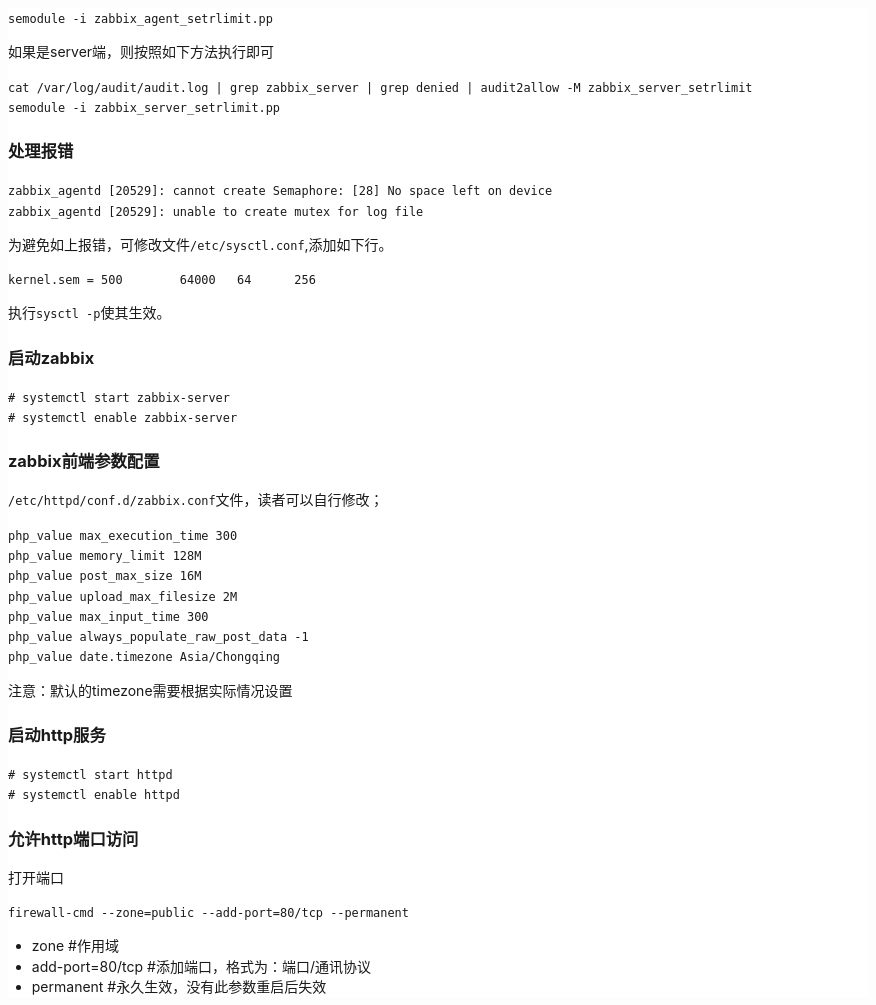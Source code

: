 ```
semodule -i zabbix_agent_setrlimit.pp
```
如果是server端，则按照如下方法执行即可
```
cat /var/log/audit/audit.log | grep zabbix_server | grep denied | audit2allow -M zabbix_server_setrlimit
semodule -i zabbix_server_setrlimit.pp
```

### 处理报错
```
zabbix_agentd [20529]: cannot create Semaphore: [28] No space left on device
zabbix_agentd [20529]: unable to create mutex for log file
```
为避免如上报错，可修改文件``/etc/sysctl.conf``,添加如下行。  
```
kernel.sem = 500        64000   64      256
```
执行``sysctl -p``使其生效。

### 启动zabbix 
```
# systemctl start zabbix-server
# systemctl enable zabbix-server
```

### zabbix前端参数配置

``/etc/httpd/conf.d/zabbix.conf``文件，读者可以自行修改；
```
php_value max_execution_time 300
php_value memory_limit 128M
php_value post_max_size 16M
php_value upload_max_filesize 2M
php_value max_input_time 300
php_value always_populate_raw_post_data -1
php_value date.timezone Asia/Chongqing
```
注意：默认的timezone需要根据实际情况设置

### 启动http服务

```
# systemctl start httpd
# systemctl enable httpd
```

### 允许http端口访问

打开端口
```
firewall-cmd --zone=public --add-port=80/tcp --permanent
```
* zone #作用域
* add-port=80/tcp  #添加端口，格式为：端口/通讯协议
* permanent  #永久生效，没有此参数重启后失效
